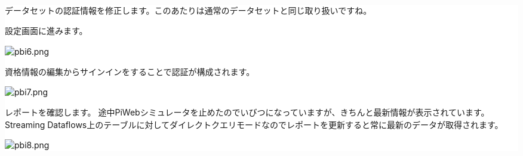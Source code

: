 データセットの認証情報を修正します。このあたりは通常のデータセットと同じ取り扱いですね。

設定画面に進みます。

![pbi6.png](https://qiita-image-store.s3.ap-northeast-1.amazonaws.com/0/281819/88e83a89-b5a9-e086-6257-da9f985d026f.png)

資格情報の編集からサインインをすることで認証が構成されます。

![pbi7.png](https://qiita-image-store.s3.ap-northeast-1.amazonaws.com/0/281819/6ac9d13f-9ee3-cb72-edc7-38ee4ef14c4a.png)

レポートを確認します。
途中PiWebシミュレータを止めたのでいびつになっていますが、きちんと最新情報が表示されています。
Streaming Dataflows上のテーブルに対してダイレクトクエリモードなのでレポートを更新すると常に最新のデータが取得されます。

![pbi8.png](https://qiita-image-store.s3.ap-northeast-1.amazonaws.com/0/281819/6ed05167-b414-4e7f-168b-a6dc01a429fc.png)

